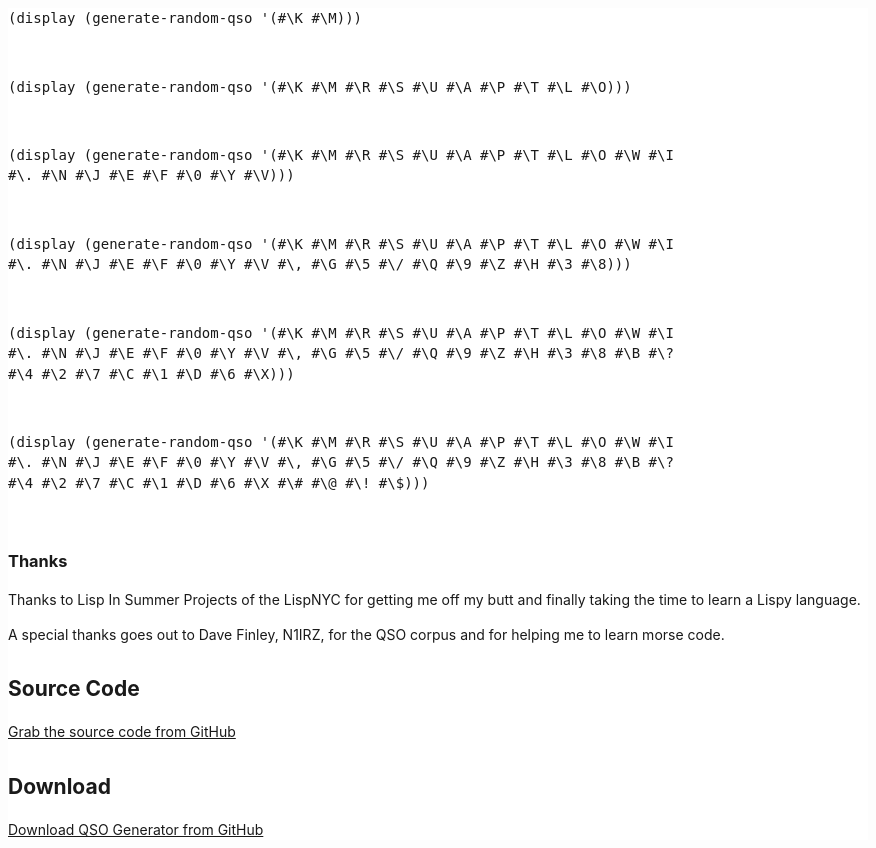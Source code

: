 
<pre>(display (generate-random-qso '(#\K #\M)))</pre><br/>

<pre>(display (generate-random-qso '(#\K #\M #\R #\S #\U #\A #\P #\T #\L #\O)))</pre><br/>

<pre>(display (generate-random-qso '(#\K #\M #\R #\S #\U #\A #\P #\T #\L #\O #\W #\I
#\. #\N #\J #\E #\F #\0 #\Y #\V)))</pre><br/>

<pre>(display (generate-random-qso '(#\K #\M #\R #\S #\U #\A #\P #\T #\L #\O #\W #\I
#\. #\N #\J #\E #\F #\0 #\Y #\V #\, #\G #\5 #\/ #\Q #\9 #\Z #\H #\3 #\8)))</pre><br/>

<pre>(display (generate-random-qso '(#\K #\M #\R #\S #\U #\A #\P #\T #\L #\O #\W #\I
#\. #\N #\J #\E #\F #\0 #\Y #\V #\, #\G #\5 #\/ #\Q #\9 #\Z #\H #\3 #\8 #\B #\?
#\4 #\2 #\7 #\C #\1 #\D #\6 #\X)))</pre><br/>

<pre>(display (generate-random-qso '(#\K #\M #\R #\S #\U #\A #\P #\T #\L #\O #\W #\I
#\. #\N #\J #\E #\F #\0 #\Y #\V #\, #\G #\5 #\/ #\Q #\9 #\Z #\H #\3 #\8 #\B #\?
#\4 #\2 #\7 #\C #\1 #\D #\6 #\X #\# #\@ #\! #\$)))</pre><br/>

<h3>Thanks</h3>
<p>Thanks to Lisp In Summer Projects of the LispNYC for getting me off my butt and finally taking the time to learn a Lispy language.</p>

<p>A special thanks goes out to Dave Finley, N1IRZ, for the QSO corpus and for helping me to learn morse code.<p>

<h2>Source Code</h2>
<a href="https://github.com/Patater/qso-generator">Grab the source code from GitHub</a>

<div>
<h2>Download</h2>
<a href="https://github.com/Patater/qso-generator/archive/master.zip">Download
QSO Generator from GitHub</a>
</div>
